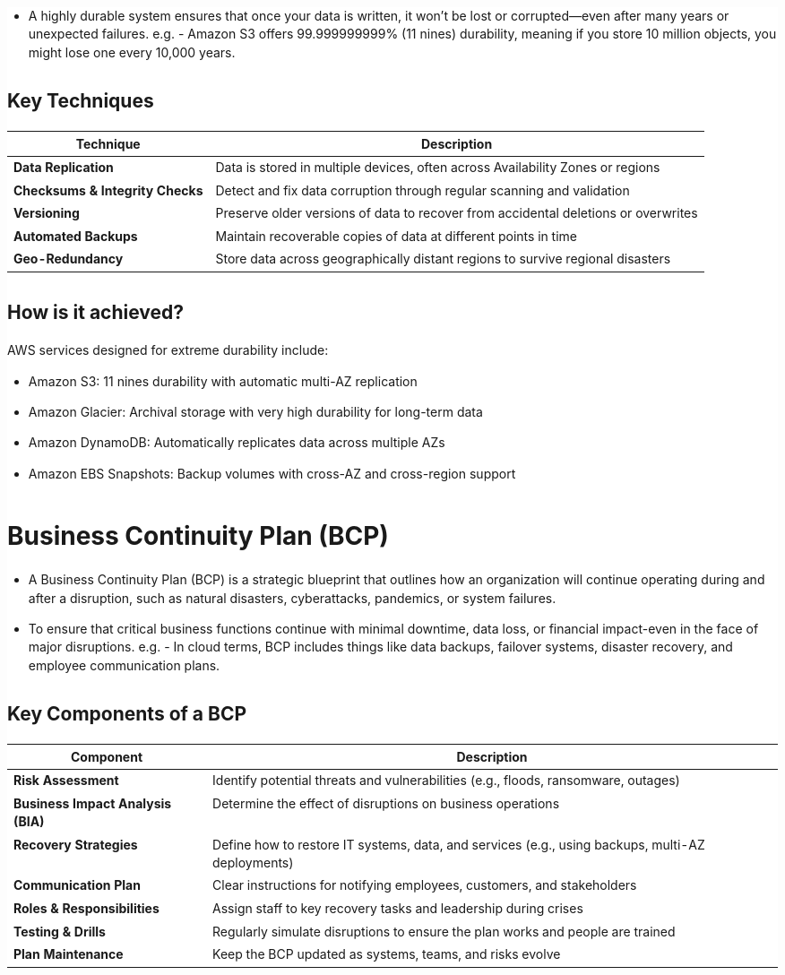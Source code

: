 - A highly durable system ensures that once your data is written, it won’t be lost or corrupted—even after many years or unexpected failures. e.g. - Amazon S3 offers 99.999999999% (11 nines) durability, meaning if you store 10 million objects, you might lose one every 10,000 years.

## Key Techniques

| Technique                        | Description                                                                        |
| -------------------------------- | ---------------------------------------------------------------------------------- |
| **Data Replication**             | Data is stored in multiple devices, often across Availability Zones or regions     |
| **Checksums & Integrity Checks** | Detect and fix data corruption through regular scanning and validation             |
| **Versioning**                   | Preserve older versions of data to recover from accidental deletions or overwrites |
| **Automated Backups**            | Maintain recoverable copies of data at different points in time                    |
| **Geo-Redundancy**               | Store data across geographically distant regions to survive regional disasters     |

## How is it achieved?

AWS services designed for extreme durability include:

- Amazon S3: 11 nines durability with automatic multi-AZ replication

- Amazon Glacier: Archival storage with very high durability for long-term data

- Amazon DynamoDB: Automatically replicates data across multiple AZs

- Amazon EBS Snapshots: Backup volumes with cross-AZ and cross-region support

# Business Continuity Plan (BCP)

- A Business Continuity Plan (BCP) is a strategic blueprint that outlines how an organization will continue operating during and after a disruption, such as natural disasters, cyberattacks, pandemics, or system failures.

- To ensure that critical business functions continue with minimal downtime, data loss, or financial impact-even in the face of major disruptions. e.g. - In cloud terms, BCP includes things like data backups, failover systems, disaster recovery, and employee communication plans.

## Key Components of a BCP

| Component                          | Description                                                                                      |
| ---------------------------------- | ------------------------------------------------------------------------------------------------ |
| **Risk Assessment**                | Identify potential threats and vulnerabilities (e.g., floods, ransomware, outages)               |
| **Business Impact Analysis (BIA)** | Determine the effect of disruptions on business operations                                       |
| **Recovery Strategies**            | Define how to restore IT systems, data, and services (e.g., using backups, multi-AZ deployments) |
| **Communication Plan**             | Clear instructions for notifying employees, customers, and stakeholders                          |
| **Roles & Responsibilities**       | Assign staff to key recovery tasks and leadership during crises                                  |
| **Testing & Drills**               | Regularly simulate disruptions to ensure the plan works and people are trained                   |
| **Plan Maintenance**               | Keep the BCP updated as systems, teams, and risks evolve                                         |
